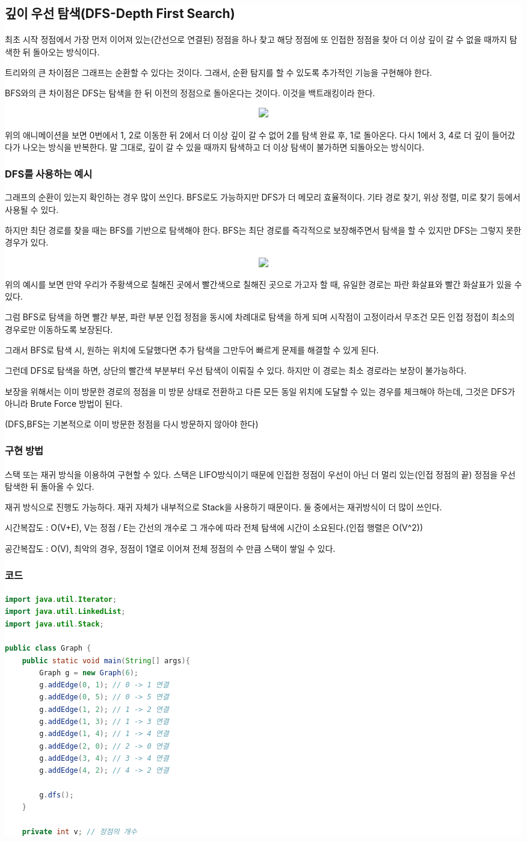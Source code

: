 ## 깊이 우선 탐색(DFS-Depth First Search)
최초 시작 정점에서 가장 먼저 이어져 있는(간선으로 연결된) 정점을 하나 찾고 해당 정점에 또 인접한 정점을 찾아 더 이상 깊이 갈 수 없을 때까지
탐색한 뒤 돌아오는 방식이다.

트리와의 큰 차이점은 그래프는 순환할 수 있다는 것이다. 그래서, 순환 탐지를 할 수 있도록 추가적인 기능을 구현해야 한다.

BFS와의 큰 차이점은 DFS는 탐색을 한 뒤 이전의 정점으로 돌아온다는 것이다. 이것을 백트래킹이라 한다.

<p align="center"><img src="https://i.postimg.cc/0NnLPjNG/img.gif"></p>

위의 애니메이션을 보면 0번에서 1, 2로 이동한 뒤 2에서 더 이상 깊이 갈 수 없어 2를 탐색 완료 후, 1로 돌아온다.
다시 1에서 3, 4로 더 깊이 들어갔다가 나오는 방식을 반복한다. 말 그대로, 깊이 갈 수 있을 때까지 탐색하고 더 이상 탐색이 불가하면 되돌아오는 방식이다.

### DFS를 사용하는 예시
그래프의 순환이 있는지 확인하는 경우 많이 쓰인다. BFS로도 가능하지만 DFS가 더 메모리 효율적이다. 기타 경로 찾기, 위상 정렬, 미로 찾기 등에서 사용될 수 있다.

하지만 최단 경로를 찾을 때는 BFS를 기반으로 탐색해야 한다. BFS는 최단 경로를 즉각적으로 보장해주면서 탐색을 할 수 있지만 DFS는 그렇지 못한 경우가 있다.

<p align="center"><img src="https://i.postimg.cc/Wz5ycHb2/image.png"></p>

위의 예시를 보면 만약 우리가 주황색으로 칠해진 곳에서 빨간색으로 칠해진 곳으로 가고자 할 때, 
유일한 경로는 파란 화살표와 빨간 화살표가 있을 수 있다.
  
그럼 BFS로 탐색을 하면 빨간 부분, 파란 부분 인접 정점을 동시에 차례대로 탐색을 하게 되며 시작점이 고정이라서 무조건 모든
인접 정접이 최소의 경우로만 이동하도록 보장된다.

그래서 BFS로 탐색 시, 원하는 위치에 도달했다면 추가 탐색을 그만두어 빠르게 문제를 해결할 수 있게 된다.

그런데 DFS로 탐색을 하면, 상단의 빨간색 부분부터 우선 탐색이 이뤄질 수 있다. 하지만 이 경로는 최소 경로라는 보장이 불가능하다.

보장을 위해서는 이미 방문한 경로의 정점을 미 방문 상태로 전환하고 다른 모든 동일 위치에 도달할 수 있는 경우를 체크해야 하는데,
그것은 DFS가 아니라 Brute Force 방법이 된다.

(DFS,BFS는 기본적으로 이미 방문한 정점을 다시 방문하지 않아야 한다)

### 구현 방법
스택 또는 재귀 방식을 이용하여 구현할 수 있다. 스택은 LIFO방식이기 때문에 인접한 정점이 우선이 아닌 더 멀리 있는(인접 정점의 끝) 정점을
우선 탐색한 뒤 돌아올 수 있다.

재귀 방식으로 진행도 가능하다. 재귀 자체가 내부적으로 Stack을 사용하기 때문이다. 둘 중에서는 재귀방식이 더 많이 쓰인다.
  
시간복잡도 : O(V+E), V는 정점 / E는 간선의 개수로 그 개수에 따라 전체 탐색에 시간이 소요된다.(인접 행렬은 O(V^2))

공간복잡도 : O(V), 최악의 경우, 정점이 1열로 이어져 전체 정점의 수 만큼 스택이 쌓일 수 있다.

### 코드
```java
import java.util.Iterator;
import java.util.LinkedList;
import java.util.Stack;

public class Graph {
    public static void main(String[] args){
        Graph g = new Graph(6);
        g.addEdge(0, 1); // 0 -> 1 연결
        g.addEdge(0, 5); // 0 -> 5 연결
        g.addEdge(1, 2); // 1 -> 2 연결
        g.addEdge(1, 3); // 1 -> 3 연결
        g.addEdge(1, 4); // 1 -> 4 연결
        g.addEdge(2, 0); // 2 -> 0 연결
        g.addEdge(3, 4); // 3 -> 4 연결
        g.addEdge(4, 2); // 4 -> 2 연결

        g.dfs();
    }

    private int v; // 정점의 개수
```